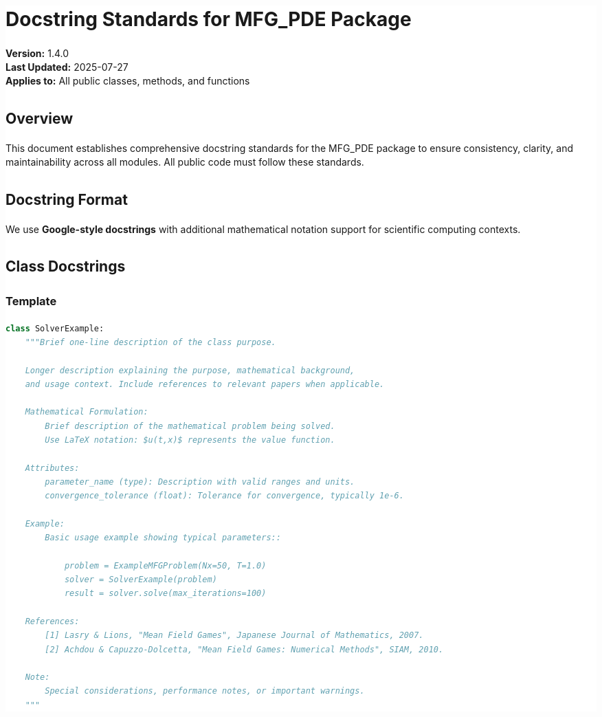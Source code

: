 # Docstring Standards for MFG_PDE Package

**Version:** 1.4.0  
**Last Updated:** 2025-07-27  
**Applies to:** All public classes, methods, and functions  

## Overview

This document establishes comprehensive docstring standards for the MFG_PDE package to ensure consistency, clarity, and maintainability across all modules. All public code must follow these standards.

## Docstring Format

We use **Google-style docstrings** with additional mathematical notation support for scientific computing contexts.

## Class Docstrings

### Template

```python
class SolverExample:
    """Brief one-line description of the class purpose.
    
    Longer description explaining the purpose, mathematical background,
    and usage context. Include references to relevant papers when applicable.
    
    Mathematical Formulation:
        Brief description of the mathematical problem being solved.
        Use LaTeX notation: $u(t,x)$ represents the value function.
        
    Attributes:
        parameter_name (type): Description with valid ranges and units.
        convergence_tolerance (float): Tolerance for convergence, typically 1e-6.
        
    Example:
        Basic usage example showing typical parameters::
        
            problem = ExampleMFGProblem(Nx=50, T=1.0)
            solver = SolverExample(problem)
            result = solver.solve(max_iterations=100)
            
    References:
        [1] Lasry & Lions, "Mean Field Games", Japanese Journal of Mathematics, 2007.
        [2] Achdou & Capuzzo-Dolcetta, "Mean Field Games: Numerical Methods", SIAM, 2010.
    
    Note:
        Special considerations, performance notes, or important warnings.
    """
```
